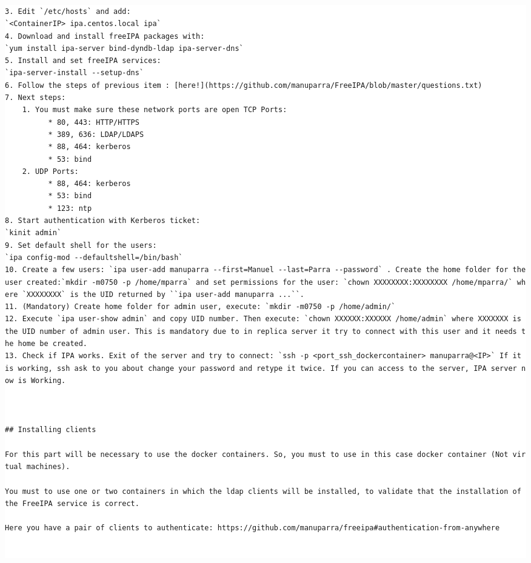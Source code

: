 ```
3. Edit `/etc/hosts` and add: 
`<ContainerIP> ipa.centos.local ipa`
4. Download and install freeIPA packages with: 
`yum install ipa-server bind-dyndb-ldap ipa-server-dns`
5. Install and set freeIPA services: 
`ipa-server-install --setup-dns`
6. Follow the steps of previous item : [here!](https://github.com/manuparra/FreeIPA/blob/master/questions.txt)
7. Next steps:
	1. You must make sure these network ports are open TCP Ports:
		  * 80, 443: HTTP/HTTPS
		  * 389, 636: LDAP/LDAPS
		  * 88, 464: kerberos
		  * 53: bind
	2. UDP Ports:
		  * 88, 464: kerberos
		  * 53: bind
		  * 123: ntp
8. Start authentication with Kerberos ticket: 
`kinit admin`
9. Set default shell for the users:
`ipa config-mod --defaultshell=/bin/bash`
10. Create a few users: `ipa user-add manuparra --first=Manuel --last=Parra --password` . Create the home folder for the user created:`mkdir -m0750 -p /home/mparra` and set permissions for the user: `chown XXXXXXXX:XXXXXXXX /home/mparra/` where `XXXXXXXX` is the UID returned by ``ipa user-add manuparra ...``.
11. (Mandatory) Create home folder for admin user, execute: `mkdir -m0750 -p /home/admin/` 
12. Execute `ipa user-show admin` and copy UID number. Then execute: `chown XXXXXX:XXXXXX /home/admin` where XXXXXXX is the UID number of admin user. This is mandatory due to in replica server it try to connect with this user and it needs the home be created.
13. Check if IPA works. Exit of the server and try to connect: `ssh -p <port_ssh_dockercontainer> manuparra@<IP>` If it is working, ssh ask to you about change your password and retype it twice. If you can access to the server, IPA server now is Working.



## Installing clients

For this part will be necessary to use the docker containers. So, you must to use in this case docker container (Not virtual machines).

You must to use one or two containers in which the ldap clients will be installed, to validate that the installation of the FreeIPA service is correct.

Here you have a pair of clients to authenticate: https://github.com/manuparra/freeipa#authentication-from-anywhere  


